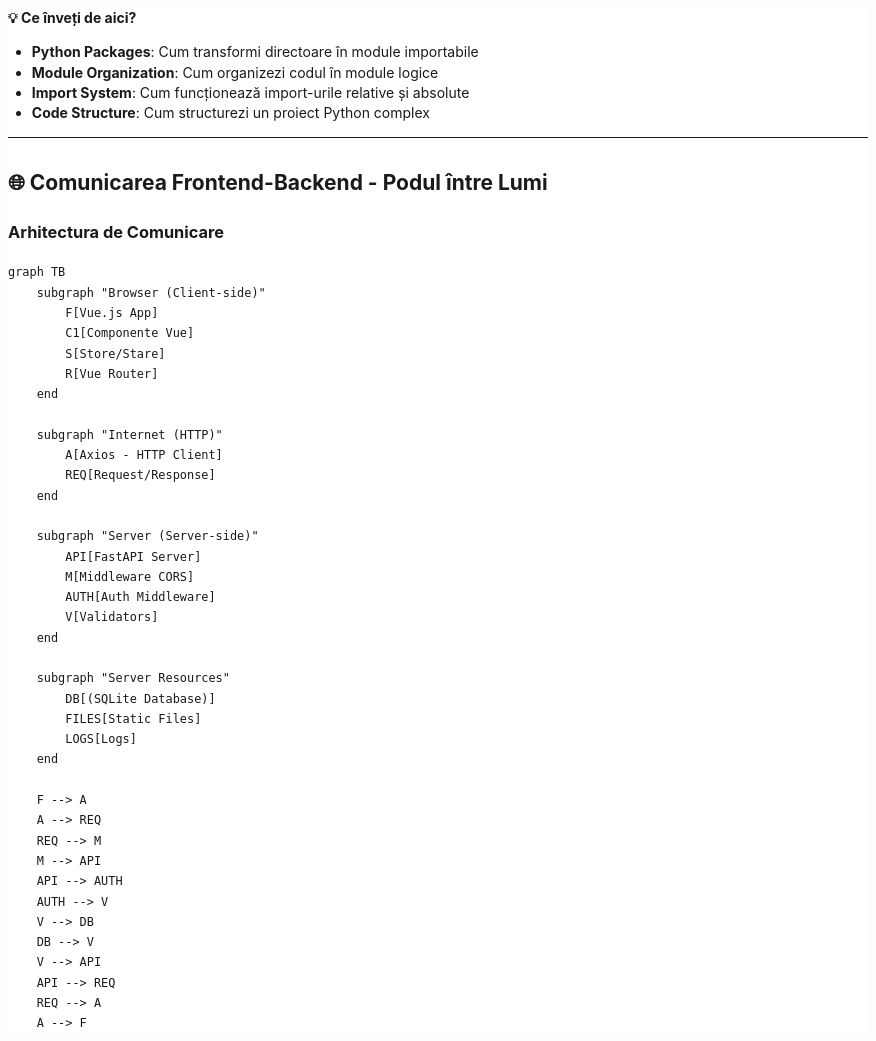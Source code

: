 **💡 Ce înveți de aici?**
- **Python Packages**: Cum transformi directoare în module importabile
- **Module Organization**: Cum organizezi codul în module logice
- **Import System**: Cum funcționează import-urile relative și absolute
- **Code Structure**: Cum structurezi un proiect Python complex

---

## 🌐 **Comunicarea Frontend-Backend - Podul între Lumi**

### **Arhitectura de Comunicare**

```mermaid
graph TB
    subgraph "Browser (Client-side)"
        F[Vue.js App]
        C1[Componente Vue]
        S[Store/Stare]
        R[Vue Router]
    end

    subgraph "Internet (HTTP)"
        A[Axios - HTTP Client]
        REQ[Request/Response]
    end

    subgraph "Server (Server-side)"
        API[FastAPI Server]
        M[Middleware CORS]
        AUTH[Auth Middleware]
        V[Validators]
    end

    subgraph "Server Resources"
        DB[(SQLite Database)]
        FILES[Static Files]
        LOGS[Logs]
    end

    F --> A
    A --> REQ
    REQ --> M
    M --> API
    API --> AUTH
    AUTH --> V
    V --> DB
    DB --> V
    V --> API
    API --> REQ
    REQ --> A
    A --> F
```
